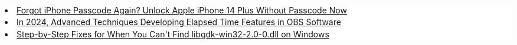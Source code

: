 <li><a href="https://ios-unlock.techidaily.com/forgot-iphone-passcode-again-unlock-apple-iphone-14-plus-without-passcode-now-by-drfone-ios/"><u>Forgot iPhone Passcode Again? Unlock Apple iPhone 14 Plus Without Passcode Now</u></a></li>
<li><a href="https://screen-activity-recording.techidaily.com/in-2024-advanced-techniques-developing-elapsed-time-features-in-obs-software/"><u>In 2024, Advanced Techniques  Developing Elapsed Time Features in OBS Software</u></a></li>
<li><a href="https://techno-recovery.techidaily.com/step-by-step-fixes-for-when-you-cant-find-libgdk-win32-20-0dll-on-windows/"><u>Step-by-Step Fixes for When You Can't Find libgdk-win32-2.0-0.dll on Windows</u></a></li>
</ul></div>
